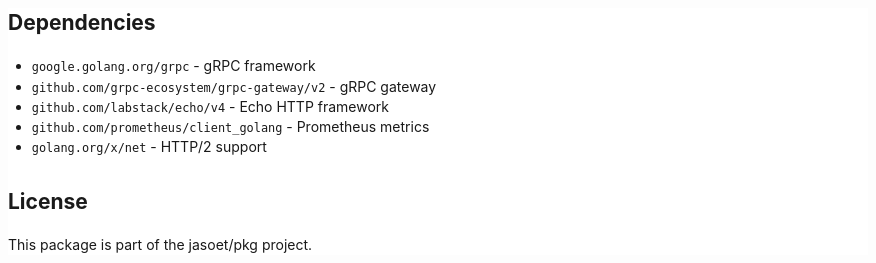 ## Dependencies

- `google.golang.org/grpc` - gRPC framework
- `github.com/grpc-ecosystem/grpc-gateway/v2` - gRPC gateway
- `github.com/labstack/echo/v4` - Echo HTTP framework
- `github.com/prometheus/client_golang` - Prometheus metrics
- `golang.org/x/net` - HTTP/2 support

## License

This package is part of the jasoet/pkg project.